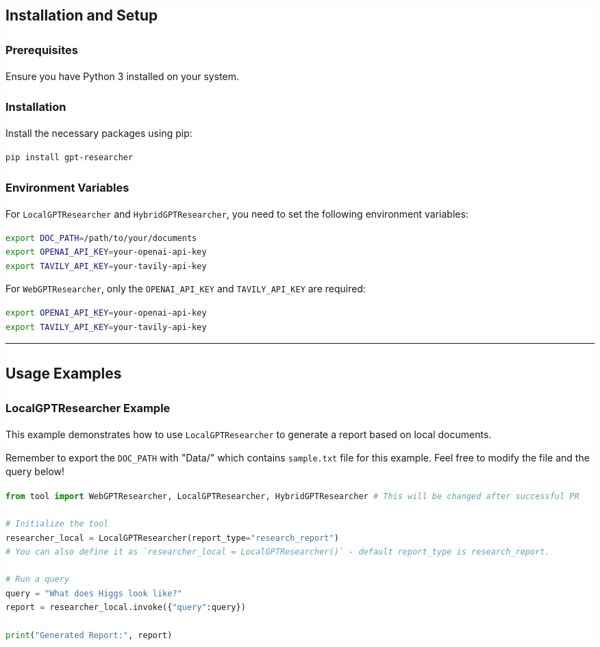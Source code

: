 
## Installation and Setup

### Prerequisites
Ensure you have Python 3 installed on your system.

### Installation
Install the necessary packages using pip:

```bash
pip install gpt-researcher
```

### Environment Variables
For `LocalGPTResearcher` and `HybridGPTResearcher`, you need to set the following environment variables:

```bash
export DOC_PATH=/path/to/your/documents
export OPENAI_API_KEY=your-openai-api-key
export TAVILY_API_KEY=your-tavily-api-key
```

For `WebGPTResearcher`, only the `OPENAI_API_KEY` and `TAVILY_API_KEY` are required:

```bash
export OPENAI_API_KEY=your-openai-api-key
export TAVILY_API_KEY=your-tavily-api-key
```

---

## Usage Examples

### LocalGPTResearcher Example
This example demonstrates how to use `LocalGPTResearcher` to generate a report based on local documents. 

Remember to export the `DOC_PATH` with "Data/" which contains `sample.txt` file for this example. Feel free to modify the file and the query below!

```python
from tool import WebGPTResearcher, LocalGPTResearcher, HybridGPTResearcher # This will be changed after successful PR

# Initialize the tool
researcher_local = LocalGPTResearcher(report_type="research_report")
# You can also define it as `researcher_local = LocalGPTResearcher()` - default report_type is research_report.

# Run a query
query = "What does Higgs look like?"
report = researcher_local.invoke({"query":query})

print("Generated Report:", report)
```
